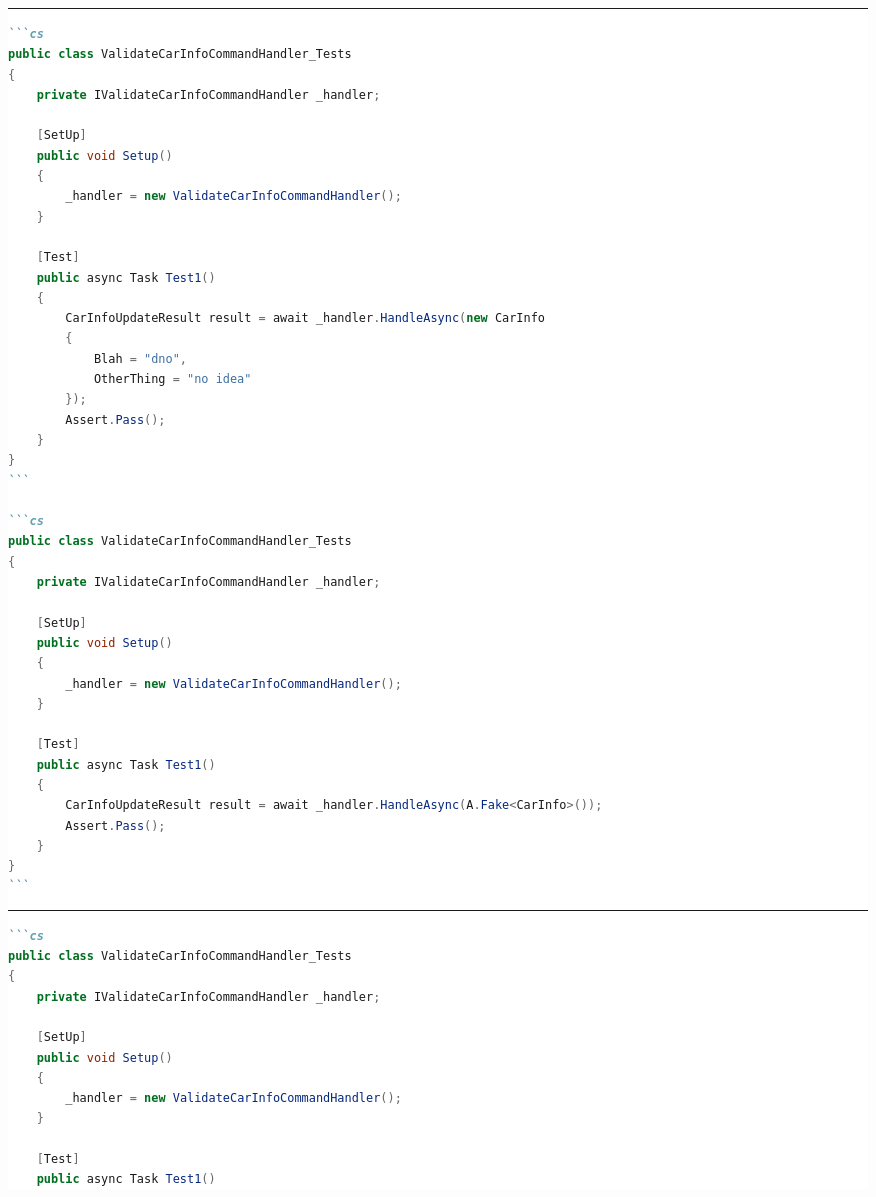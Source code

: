 

---

````md magic-move
```cs
public class ValidateCarInfoCommandHandler_Tests
{
    private IValidateCarInfoCommandHandler _handler;

    [SetUp]
    public void Setup()
    {
        _handler = new ValidateCarInfoCommandHandler();
    }

    [Test]
    public async Task Test1()
    {
        CarInfoUpdateResult result = await _handler.HandleAsync(new CarInfo 
        { 
            Blah = "dno", 
            OtherThing = "no idea" 
        });
        Assert.Pass();
    }
}
```

```cs
public class ValidateCarInfoCommandHandler_Tests
{
    private IValidateCarInfoCommandHandler _handler;

    [SetUp]
    public void Setup()
    {
        _handler = new ValidateCarInfoCommandHandler();
    }

    [Test]
    public async Task Test1()
    {
        CarInfoUpdateResult result = await _handler.HandleAsync(A.Fake<CarInfo>());
        Assert.Pass();
    }
}
```
````



---

````md magic-move
```cs
public class ValidateCarInfoCommandHandler_Tests
{
    private IValidateCarInfoCommandHandler _handler;

    [SetUp]
    public void Setup()
    {
        _handler = new ValidateCarInfoCommandHandler();
    }

    [Test]
    public async Task Test1()
````